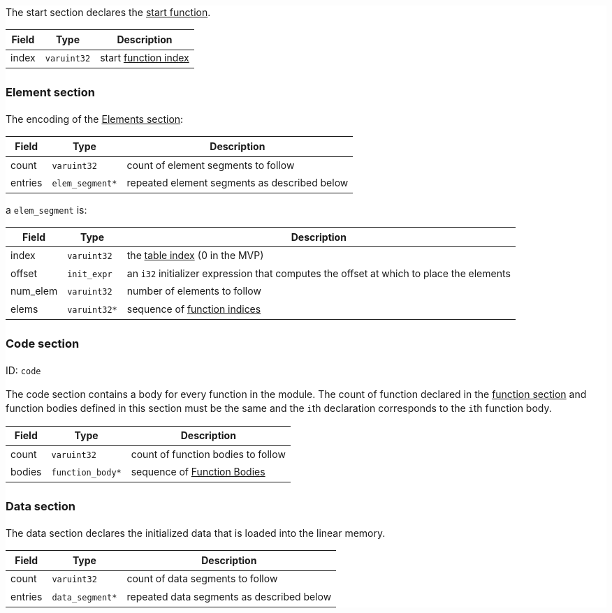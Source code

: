 The start section declares the [start function](Modules.md#module-start-function).

| Field | Type | Description |
| ----- | ---- | ----------- |
| index | `varuint32` | start [function index](Modules.md#function-index-space) |

### Element section

The encoding of the [Elements section](Modules.md#elements-section):

| Field | Type | Description |
| ----- | ---- | ----------- |
| count | `varuint32` | count of element segments to follow |
| entries | `elem_segment*` | repeated element segments as described below |

a `elem_segment` is:

| Field | Type | Description |
| ----- | ---- | ----------- |
| index | `varuint32` | the [table index](Modules.md#table-index-space) (0 in the MVP) |
| offset | `init_expr` | an `i32` initializer expression that computes the offset at which to place the elements |
| num_elem | `varuint32` | number of elements to follow |
| elems | `varuint32*` | sequence of [function indices](Modules.md#function-index-space) |

### Code section

ID: `code`

The code section contains a body for every function in the module.
The count of function declared in the [function section](#function-section)
and function bodies defined in this section must be the same and the `i`th
declaration corresponds to the `i`th function body.

| Field | Type | Description |
| ----- | ---- | ----------- |
| count | `varuint32` | count of function bodies to follow |
| bodies | `function_body*` | sequence of [Function Bodies](#function-bodies) |

### Data section

The data section declares the initialized data that is loaded
into the linear memory.

| Field | Type | Description |
| ----- | ---- | ----------- |
| count | `varuint32` | count of data segments to follow |
| entries | `data_segment*` | repeated data segments as described below |
